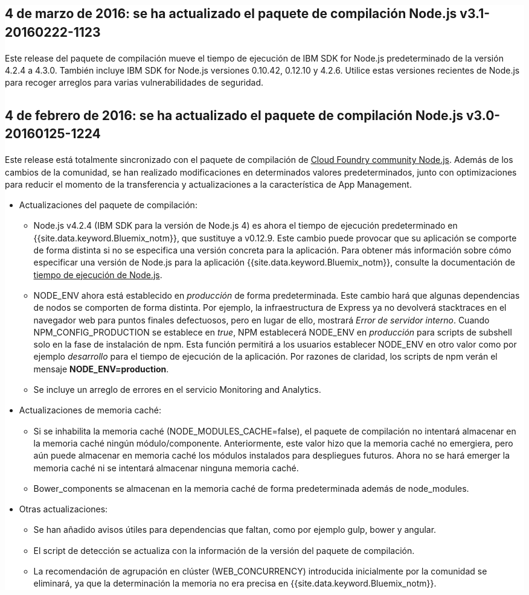 ## 4 de marzo de 2016: se ha actualizado el paquete de compilación Node.js v3.1-20160222-1123

Este release del paquete de compilación mueve el tiempo de ejecución de IBM SDK for Node.js predeterminado de la versión 4.2.4 a 4.3.0. También incluye IBM SDK for Node.js versiones 0.10.42, 0.12.10 y 4.2.6. Utilice estas versiones recientes de Node.js para recoger arreglos para varias vulnerabilidades de seguridad.

## 4 de febrero de 2016: se ha actualizado el paquete de compilación Node.js v3.0-20160125-1224

Este release está totalmente sincronizado con el paquete de compilación de [Cloud Foundry community Node.js](https://github.com/cloudfoundry/nodejs-buildpack). Además de los cambios de la comunidad, se han realizado modificaciones en determinados valores predeterminados, junto con optimizaciones para reducir el momento de la transferencia y actualizaciones a la característica de App Management.

* Actualizaciones del paquete de compilación:

  * Node.js v4.2.4 (IBM SDK para la versión de Node.js 4) es ahora el tiempo de ejecución predeterminado en {{site.data.keyword.Bluemix_notm}}, que sustituye a v0.12.9. Este cambio puede provocar que su aplicación se comporte de forma distinta si no se especifica una versión concreta para la aplicación. Para obtener más información sobre cómo especificar una versión de Node.js para la aplicación {{site.data.keyword.Bluemix_notm}}, consulte la documentación de [tiempo de ejecución de Node.js](index.html).

  * NODE_ENV ahora está establecido en *producción* de forma predeterminada. Este cambio hará que algunas dependencias de nodos se comporten de forma distinta. Por ejemplo, la infraestructura de Express ya no devolverá stacktraces en el navegador web para puntos finales defectuosos, pero en lugar de ello, mostrará *Error de servidor interno*. Cuando NPM_CONFIG_PRODUCTION se establece en *true*, NPM establecerá NODE_ENV en *producción* para scripts de subshell solo en la fase de instalación de npm. Esta función permitirá a los usuarios establecer NODE_ENV en otro valor como por ejemplo *desarrollo* para el tiempo de ejecución de la aplicación. Por razones de claridad, los scripts de npm verán el mensaje **NODE_ENV=production**.

  * Se incluye un arreglo de errores en el servicio Monitoring and Analytics.

* Actualizaciones de memoria caché:

  * Si se inhabilita la memoria caché (NODE_MODULES_CACHE=false), el paquete de compilación no intentará almacenar en la memoria caché ningún módulo/componente. Anteriormente, este valor hizo que la memoria caché no emergiera, pero aún puede almacenar en memoria caché los módulos instalados para despliegues futuros. Ahora no se hará emerger la memoria caché ni se intentará almacenar ninguna memoria caché.

  * Bower_components se almacenan en la memoria caché de forma predeterminada además de node_modules.

* Otras actualizaciones:

  * Se han añadido avisos útiles para dependencias que faltan, como por ejemplo gulp, bower y angular.

  * El script de detección se actualiza con la información de la versión del paquete de compilación.

  * La recomendación de agrupación en clúster (WEB_CONCURRENCY) introducida inicialmente por la comunidad se eliminará, ya que la determinación la memoria no era precisa en {{site.data.keyword.Bluemix_notm}}.
